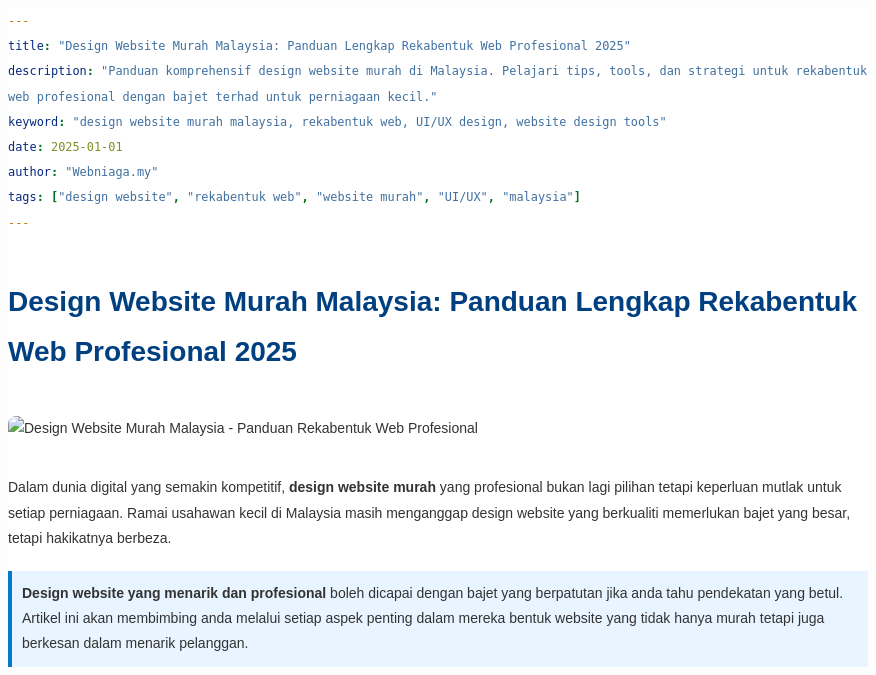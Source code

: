 ```yaml
---
title: "Design Website Murah Malaysia: Panduan Lengkap Rekabentuk Web Profesional 2025"
description: "Panduan komprehensif design website murah di Malaysia. Pelajari tips, tools, dan strategi untuk rekabentuk web profesional dengan bajet terhad untuk perniagaan kecil."
keyword: "design website murah malaysia, rekabentuk web, UI/UX design, website design tools"
date: 2025-01-01
author: "Webniaga.my"
tags: ["design website", "rekabentuk web", "website murah", "UI/UX", "malaysia"]
---
```


<!DOCTYPE html>
<html lang="ms">
<head>
<meta charset="UTF-8">
<meta name="viewport" content="width=device-width, initial-scale=1">
<title>Design Website Murah Malaysia: Panduan Lengkap Rekabentuk Web Profesional 2025</title>
<meta name="description" content="Panduan komprehensif design website murah di Malaysia. Pelajari tips, tools, dan strategi untuk rekabentuk web profesional dengan bajet terhad untuk perniagaan kecil.">
<meta name="keywords" content="design website murah malaysia, rekabentuk web, UI/UX design, website design tools">
<style>
  body { font-family: Arial, sans-serif; color: #333; max-width: 1000px; margin: auto; padding: 20px; line-height: 1.8; }
  h1, h2, h3 { color: #004080; margin-top: 1.5em; }
  img { max-width: 100%; height: auto; margin: 20px 0; border-radius: 8px; }
  table { width: 100%; border-collapse: collapse; margin: 20px 0; }
  th, td { border: 1px solid #ccc; padding: 10px; text-align: left; }
  th { background: #f2f2f2; }
  ul, ol { margin-left: 1.5em; }
  p { margin: 1em 0; }
  .highlight { background: #e8f4ff; padding: 10px; border-left: 4px solid #007acc; margin: 20px 0; }
</style>
</head>
<body>

<h1>Design Website Murah Malaysia: Panduan Lengkap Rekabentuk Web Profesional 2025</h1>

<img src="https://images.pexels.com/photos/196644/pexels-photo-196644.jpeg?auto=compress&cs=tinysrgb&w=1200&h=600&fit=crop" alt="Design Website Murah Malaysia - Panduan Rekabentuk Web Profesional">

<p>Dalam dunia digital yang semakin kompetitif, <strong>design website murah</strong> yang profesional bukan lagi pilihan tetapi keperluan mutlak untuk setiap perniagaan. Ramai usahawan kecil di Malaysia masih menganggap design website yang berkualiti memerlukan bajet yang besar, tetapi hakikatnya berbeza.</p>

<div class="highlight">
<strong>Design website yang menarik dan profesional</strong> boleh dicapai dengan bajet yang berpatutan jika anda tahu pendekatan yang betul. Artikel ini akan membimbing anda melalui setiap aspek penting dalam mereka bentuk website yang tidak hanya murah tetapi juga berkesan dalam menarik pelanggan.
</div>
